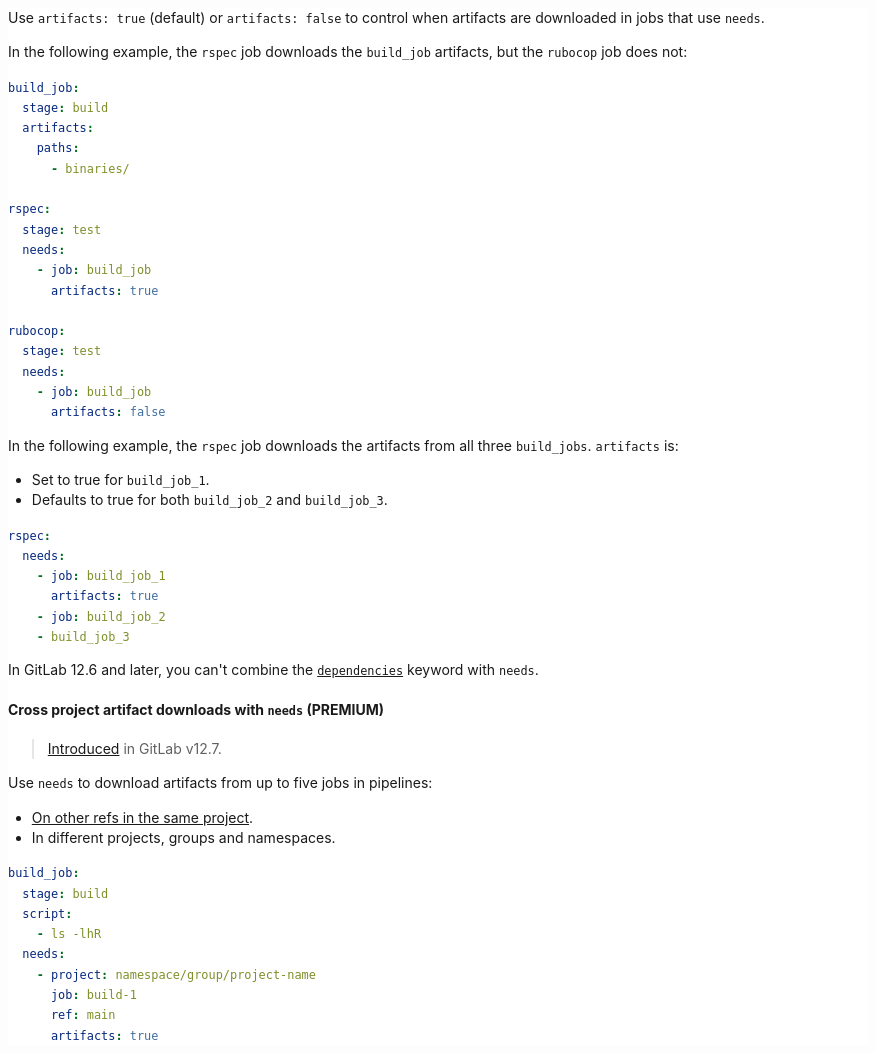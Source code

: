 Use `artifacts: true` (default) or `artifacts: false` to control when artifacts are
downloaded in jobs that use `needs`.

In the following example, the `rspec` job downloads the `build_job` artifacts, but the
`rubocop` job does not:

```yaml
build_job:
  stage: build
  artifacts:
    paths:
      - binaries/

rspec:
  stage: test
  needs:
    - job: build_job
      artifacts: true

rubocop:
  stage: test
  needs:
    - job: build_job
      artifacts: false
```

In the following example, the `rspec` job downloads the artifacts from all three `build_jobs`.
`artifacts` is:

- Set to true for `build_job_1`.
- Defaults to true for both `build_job_2` and `build_job_3`.

```yaml
rspec:
  needs:
    - job: build_job_1
      artifacts: true
    - job: build_job_2
    - build_job_3
```

In GitLab 12.6 and later, you can't combine the [`dependencies`](#dependencies) keyword
with `needs`.

#### Cross project artifact downloads with `needs` **(PREMIUM)**

> [Introduced](https://gitlab.com/gitlab-org/gitlab/-/issues/14311) in GitLab v12.7.

Use `needs` to download artifacts from up to five jobs in pipelines:

- [On other refs in the same project](#artifact-downloads-between-pipelines-in-the-same-project).
- In different projects, groups and namespaces.

```yaml
build_job:
  stage: build
  script:
    - ls -lhR
  needs:
    - project: namespace/group/project-name
      job: build-1
      ref: main
      artifacts: true
```
